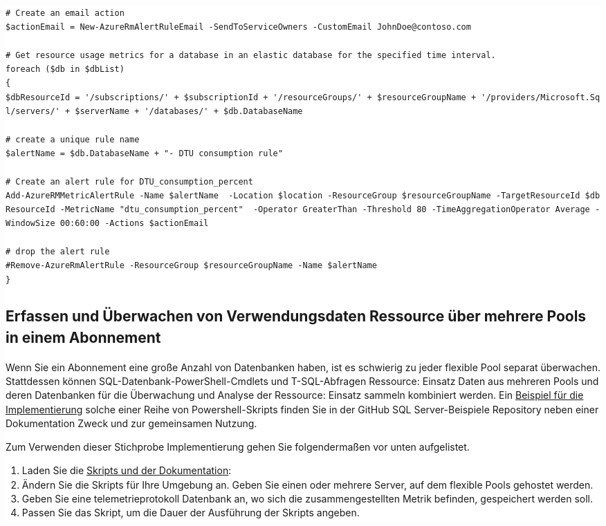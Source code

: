     # Create an email action
    $actionEmail = New-AzureRmAlertRuleEmail -SendToServiceOwners -CustomEmail JohnDoe@contoso.com

    # Get resource usage metrics for a database in an elastic database for the specified time interval.
    foreach ($db in $dbList)
    {
    $dbResourceId = '/subscriptions/' + $subscriptionId + '/resourceGroups/' + $resourceGroupName + '/providers/Microsoft.Sql/servers/' + $serverName + '/databases/' + $db.DatabaseName

    # create a unique rule name
    $alertName = $db.DatabaseName + "- DTU consumption rule"

    # Create an alert rule for DTU_consumption_percent
    Add-AzureRMMetricAlertRule -Name $alertName  -Location $location -ResourceGroup $resourceGroupName -TargetResourceId $dbResourceId -MetricName "dtu_consumption_percent"  -Operator GreaterThan -Threshold 80 -TimeAggregationOperator Average -WindowSize 00:60:00 -Actions $actionEmail

    # drop the alert rule
    #Remove-AzureRmAlertRule -ResourceGroup $resourceGroupName -Name $alertName
    } 



## <a name="collect-and-monitor-resource-usage-data-across-multiple-pools-in-a-subscription"></a>Erfassen und Überwachen von Verwendungsdaten Ressource über mehrere Pools in einem Abonnement

Wenn Sie ein Abonnement eine große Anzahl von Datenbanken haben, ist es schwierig zu jeder flexible Pool separat überwachen. Stattdessen können SQL-Datenbank-PowerShell-Cmdlets und T-SQL-Abfragen Ressource: Einsatz Daten aus mehreren Pools und deren Datenbanken für die Überwachung und Analyse der Ressource: Einsatz sammeln kombiniert werden. Ein [Beispiel für die Implementierung](https://github.com/Microsoft/sql-server-samples/tree/master/samples/manage/azure-sql-db-elastic-pools) solche einer Reihe von Powershell-Skripts finden Sie in der GitHub SQL Server-Beispiele Repository neben einer Dokumentation Zweck und zur gemeinsamen Nutzung.

Zum Verwenden dieser Stichprobe Implementierung gehen Sie folgendermaßen vor unten aufgelistet.


1. Laden Sie die [Skripts und der Dokumentation](https://github.com/Microsoft/sql-server-samples/tree/master/samples/manage/azure-sql-db-elastic-pools):
2. Ändern Sie die Skripts für Ihre Umgebung an. Geben Sie einen oder mehrere Server, auf dem flexible Pools gehostet werden.
3. Geben Sie eine telemetrieprotokoll Datenbank an, wo sich die zusammengestellten Metrik befinden, gespeichert werden soll. 
4. Passen Sie das Skript, um die Dauer der Ausführung der Skripts angeben.

